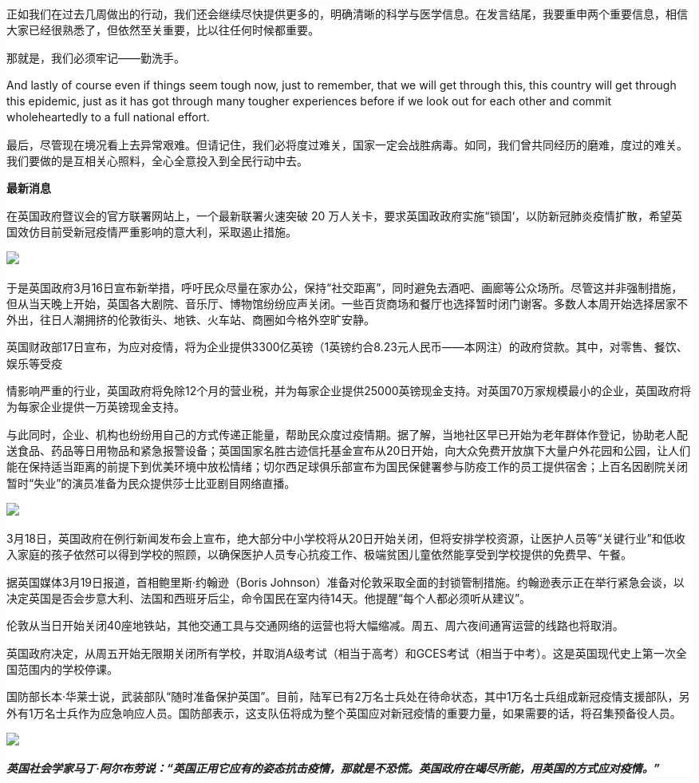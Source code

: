 正如我们在过去几周做出的行动，我们还会继续尽快提供更多的，明确清晰的科学与医学信息。在发言结尾，我要重申两个重要信息，相信大家已经很熟悉了，但依然至关重要，比以往任何时候都重要。

那就是，我们必须牢记——勤洗手。

And lastly of course even if things seem tough now, just to remember, that we will get through this, this country will get through this epidemic, just as it has got through many tougher experiences before if we look out for each other and commit wholeheartedly to a full national effort.

最后，尽管现在境况看上去异常艰难。但请记住，我们必将度过难关，国家一定会战胜病毒。如同，我们曾共同经历的磨难，度过的难关。我们要做的是互相关心照料，全心全意投入到全民行动中去。

**最新消息**

在英国政府暨议会的官方联署网站上，一个最新联署火速突破 20 万人关卡，要求英国政政府实施“锁国‘，以防新冠肺炎疫情扩散，希望英国效仿目前受新冠疫情严重影响的意大利，采取遏止措施。

![](https://images.weserv.nl/?url=https%3A//mmbiz.qpic.cn/mmbiz_png/bMSick0JJsAP6c2oWcdP8qdYZVXJ5Ny9w5IPskz1ibL1gB1cLibvpNB7bJskdovWjm8cMn0E0bP6yVOPSRJBYVJ4A/640%3Fwx_fmt%3Dpng)

于是英国政府3月16日宣布新举措，呼吁民众尽量在家办公，保持“社交距离”，同时避免去酒吧、画廊等公众场所。尽管这并非强制措施，但从当天晚上开始，英国各大剧院、音乐厅、博物馆纷纷应声关闭。一些百货商场和餐厅也选择暂时闭门谢客。多数人本周开始选择居家不外出，往日人潮拥挤的伦敦街头、地铁、火车站、商圈如今格外空旷安静。

英国财政部17日宣布，为应对疫情，将为企业提供3300亿英镑（1英镑约合8.23元人民币——本网注）的政府贷款。其中，对零售、餐饮、娱乐等受疫

情影响严重的行业，英国政府将免除12个月的营业税，并为每家企业提供25000英镑现金支持。对英国70万家规模最小的企业，英国政府将为每家企业提供一万英镑现金支持。

与此同时，企业、机构也纷纷用自己的方式传递正能量，帮助民众度过疫情期。据了解，当地社区早已开始为老年群体作登记，协助老人配送食品、药品等日用物品和紧急报警设备；英国国家名胜古迹信托基金宣布从20日开始，向大众免费开放旗下大量户外花园和公园，让人们能在保持适当距离的前提下到优美环境中放松情绪；切尔西足球俱乐部宣布为国民保健署参与防疫工作的员工提供宿舍；上百名因剧院关闭暂时“失业”的演员准备为民众提供莎士比亚剧目网络直播。

![](https://images.weserv.nl/?url=https%3A//mmbiz.qpic.cn/mmbiz_png/bMSick0JJsAP6c2oWcdP8qdYZVXJ5Ny9w6uvUcpMwZkb5BQJj6QBAf47KlSfDNiaicGTDQ8bc2HySoGribMicSRHElQ/640%3Fwx_fmt%3Dpng)

3月18日，英国政府在例行新闻发布会上宣布，绝大部分中小学校将从20日开始关闭，但将安排学校资源，让医护人员等“关键行业”和低收入家庭的孩子依然可以得到学校的照顾，以确保医护人员专心抗疫工作、极端贫困儿童依然能享受到学校提供的免费早、午餐。

据英国媒体3月19日报道，首相鲍里斯·约翰逊（Boris Johnson）准备对伦敦采取全面的封锁管制措施。约翰逊表示正在举行紧急会谈，以决定英国是否会步意大利、法国和西班牙后尘，命令国民在室内待14天。他提醒“每个人都必须听从建议”。

伦敦从当日开始关闭40座地铁站，其他交通工具与交通网络的运营也将大幅缩减。周五、周六夜间通宵运营的线路也将取消。

英国政府决定，从周五开始无限期关闭所有学校，并取消A级考试（相当于高考）和GCES考试（相当于中考）。这是英国现代史上第一次全国范围内的学校停课。

国防部长本·华莱士说，武装部队“随时准备保护英国”。目前，陆军已有2万名士兵处在待命状态，其中1万名士兵组成新冠疫情支援部队，另外有1万名士兵作为应急响应人员。国防部表示，这支队伍将成为整个英国应对新冠疫情的重要力量，如果需要的话，将召集预备役人员。

![](https://images.weserv.nl/?url=https%3A//mmbiz.qpic.cn/mmbiz_png/bMSick0JJsAP6c2oWcdP8qdYZVXJ5Ny9wo082DuqKbnpN5q4ibbb1lTiaNgsMumwC8Dbh0OnQIibOy2KE5ibaDyp5ibA/640%3Fwx_fmt%3Dpng)

_**英国社会学家马丁·阿尔布劳说：“英国正用它应有的姿态抗击疫情，那就是不恐慌。英国政府在竭尽所能，用英国的方式应对疫情。”**_

